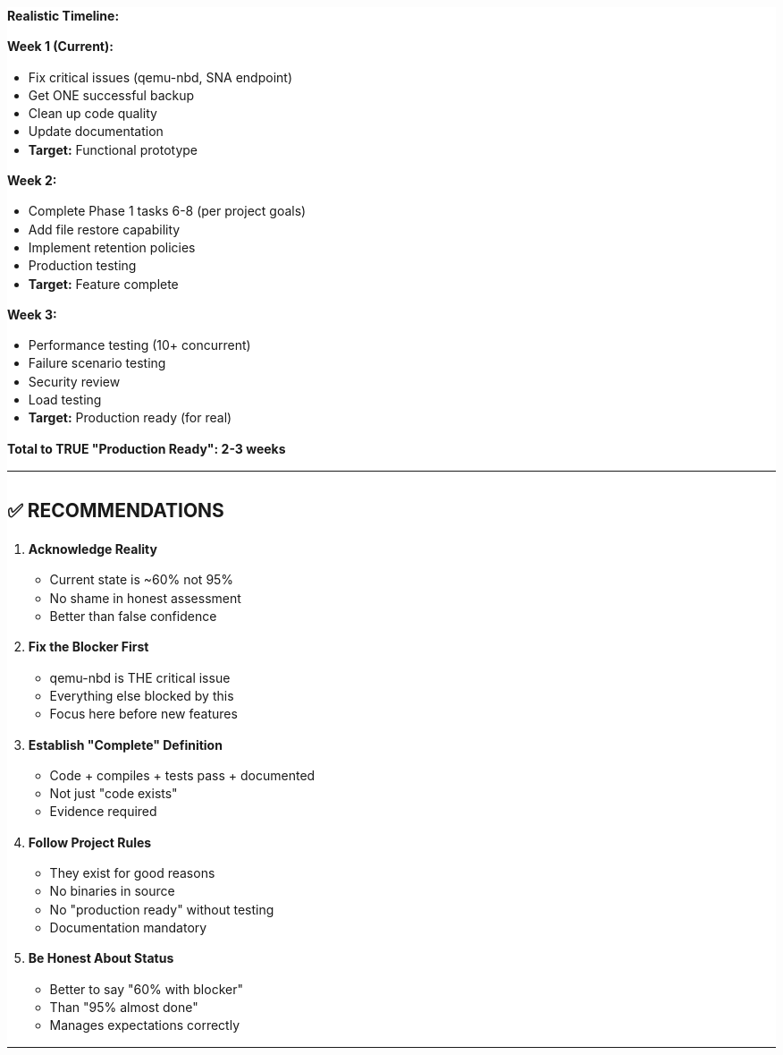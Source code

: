 **Realistic Timeline:**

**Week 1 (Current):**
- Fix critical issues (qemu-nbd, SNA endpoint)
- Get ONE successful backup
- Clean up code quality
- Update documentation
- **Target:** Functional prototype

**Week 2:**
- Complete Phase 1 tasks 6-8 (per project goals)
- Add file restore capability
- Implement retention policies
- Production testing
- **Target:** Feature complete

**Week 3:**
- Performance testing (10+ concurrent)
- Failure scenario testing
- Security review
- Load testing
- **Target:** Production ready (for real)

**Total to TRUE "Production Ready": 2-3 weeks**

---

## ✅ RECOMMENDATIONS

1. **Acknowledge Reality**
   - Current state is ~60% not 95%
   - No shame in honest assessment
   - Better than false confidence

2. **Fix the Blocker First**
   - qemu-nbd is THE critical issue
   - Everything else blocked by this
   - Focus here before new features

3. **Establish "Complete" Definition**
   - Code + compiles + tests pass + documented
   - Not just "code exists"
   - Evidence required

4. **Follow Project Rules**
   - They exist for good reasons
   - No binaries in source
   - No "production ready" without testing
   - Documentation mandatory

5. **Be Honest About Status**
   - Better to say "60% with blocker"
   - Than "95% almost done"
   - Manages expectations correctly

---